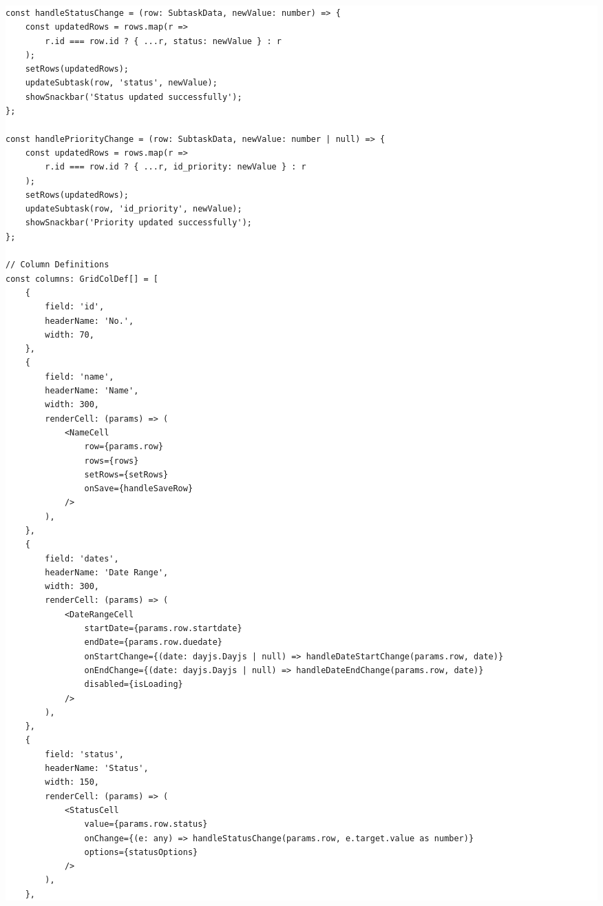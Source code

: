     const handleStatusChange = (row: SubtaskData, newValue: number) => {
        const updatedRows = rows.map(r =>
            r.id === row.id ? { ...r, status: newValue } : r
        );
        setRows(updatedRows);
        updateSubtask(row, 'status', newValue);
        showSnackbar('Status updated successfully');
    };

    const handlePriorityChange = (row: SubtaskData, newValue: number | null) => {
        const updatedRows = rows.map(r =>
            r.id === row.id ? { ...r, id_priority: newValue } : r
        );
        setRows(updatedRows);
        updateSubtask(row, 'id_priority', newValue);
        showSnackbar('Priority updated successfully');
    };

    // Column Definitions
    const columns: GridColDef[] = [
        {
            field: 'id',
            headerName: 'No.',
            width: 70,
        },
        {
            field: 'name',
            headerName: 'Name',
            width: 300,
            renderCell: (params) => (
                <NameCell
                    row={params.row}
                    rows={rows}
                    setRows={setRows}
                    onSave={handleSaveRow}
                />
            ),
        },
        {
            field: 'dates',
            headerName: 'Date Range',
            width: 300,
            renderCell: (params) => (
                <DateRangeCell
                    startDate={params.row.startdate}
                    endDate={params.row.duedate}
                    onStartChange={(date: dayjs.Dayjs | null) => handleDateStartChange(params.row, date)}
                    onEndChange={(date: dayjs.Dayjs | null) => handleDateEndChange(params.row, date)}
                    disabled={isLoading}
                />
            ),
        },
        {
            field: 'status',
            headerName: 'Status',
            width: 150,
            renderCell: (params) => (
                <StatusCell
                    value={params.row.status}
                    onChange={(e: any) => handleStatusChange(params.row, e.target.value as number)}
                    options={statusOptions}
                />
            ),
        },
